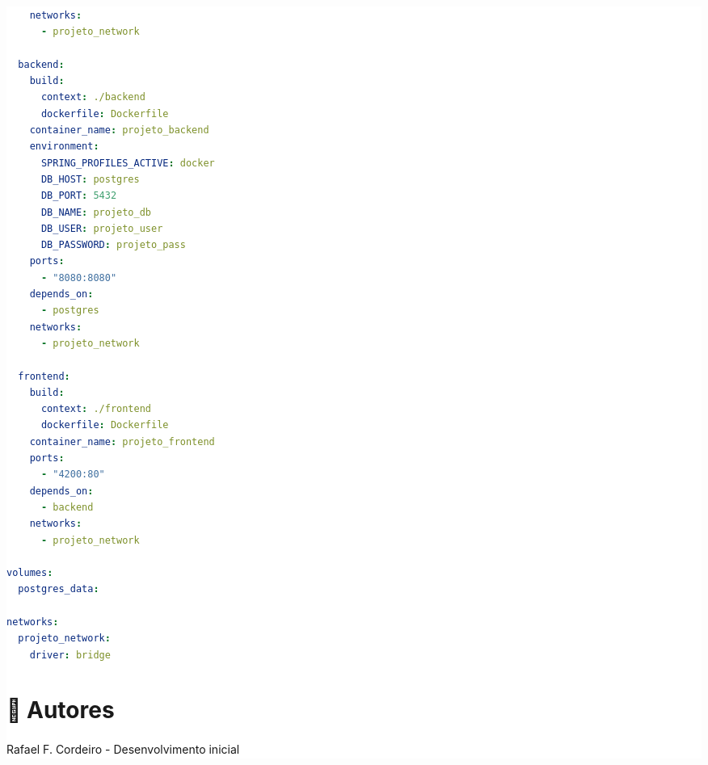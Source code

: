 ```yaml
    networks:
      - projeto_network

  backend:
    build:
      context: ./backend
      dockerfile: Dockerfile
    container_name: projeto_backend
    environment:
      SPRING_PROFILES_ACTIVE: docker
      DB_HOST: postgres
      DB_PORT: 5432
      DB_NAME: projeto_db
      DB_USER: projeto_user
      DB_PASSWORD: projeto_pass
    ports:
      - "8080:8080"
    depends_on:
      - postgres
    networks:
      - projeto_network

  frontend:
    build:
      context: ./frontend
      dockerfile: Dockerfile
    container_name: projeto_frontend
    ports:
      - "4200:80"
    depends_on:
      - backend
    networks:
      - projeto_network

volumes:
  postgres_data:

networks:
  projeto_network:
    driver: bridge

```

# 👥 Autores
Rafael F. Cordeiro - Desenvolvimento inicial
